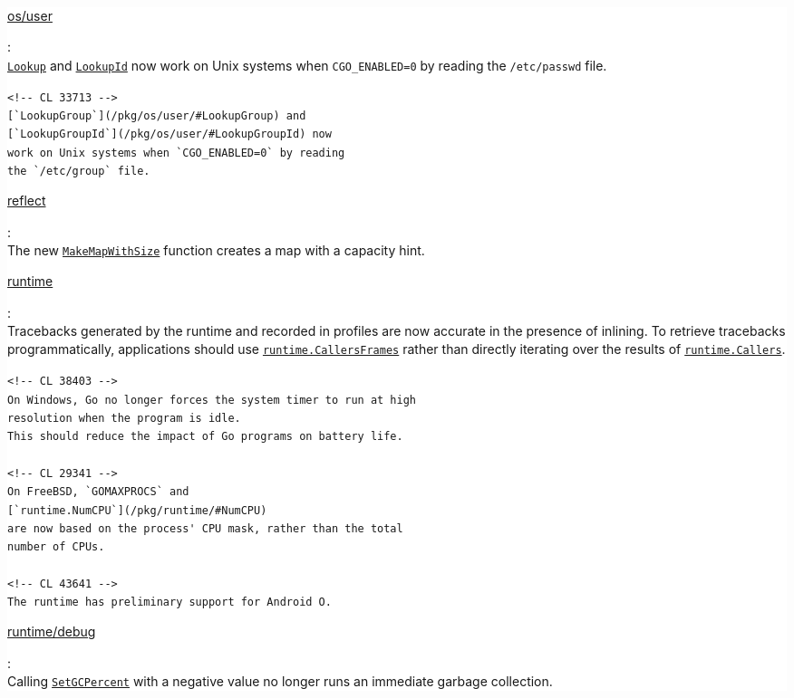 

[os/user](/pkg/os/user/)

:   
    [`Lookup`](/pkg/os/user/#Lookup) and
    [`LookupId`](/pkg/os/user/#LookupId) now
    work on Unix systems when `CGO_ENABLED=0` by reading
    the `/etc/passwd` file.

    <!-- CL 33713 -->
    [`LookupGroup`](/pkg/os/user/#LookupGroup) and
    [`LookupGroupId`](/pkg/os/user/#LookupGroupId) now
    work on Unix systems when `CGO_ENABLED=0` by reading
    the `/etc/group` file.



[reflect](/pkg/reflect/)

:   
    The new
    [`MakeMapWithSize`](/pkg/reflect/#MakeMapWithSize)
    function creates a map with a capacity hint.



[runtime](/pkg/runtime/)

:   
    Tracebacks generated by the runtime and recorded in profiles are
    now accurate in the presence of inlining.
    To retrieve tracebacks programmatically, applications should use
    [`runtime.CallersFrames`](/pkg/runtime/#CallersFrames)
    rather than directly iterating over the results of
    [`runtime.Callers`](/pkg/runtime/#Callers).

    <!-- CL 38403 -->
    On Windows, Go no longer forces the system timer to run at high
    resolution when the program is idle.
    This should reduce the impact of Go programs on battery life.

    <!-- CL 29341 -->
    On FreeBSD, `GOMAXPROCS` and
    [`runtime.NumCPU`](/pkg/runtime/#NumCPU)
    are now based on the process' CPU mask, rather than the total
    number of CPUs.

    <!-- CL 43641 -->
    The runtime has preliminary support for Android O.



[runtime/debug](/pkg/runtime/debug/)

:   
    Calling
    [`SetGCPercent`](/pkg/runtime/debug/#SetGCPercent)
    with a negative value no longer runs an immediate garbage collection.
